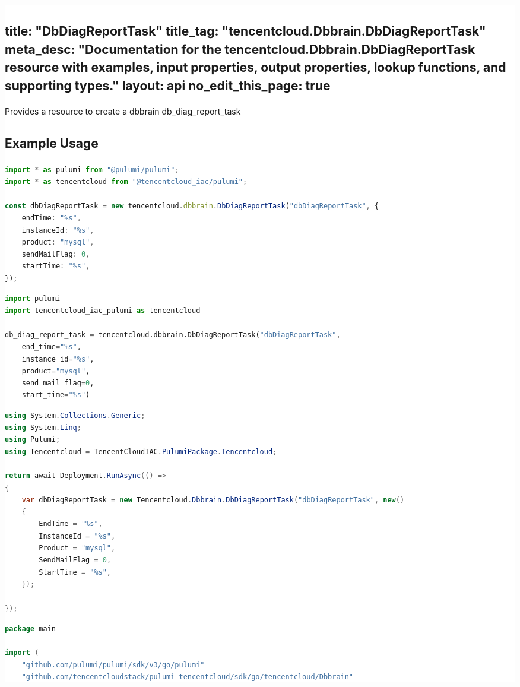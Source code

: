 
---
title: "DbDiagReportTask"
title_tag: "tencentcloud.Dbbrain.DbDiagReportTask"
meta_desc: "Documentation for the tencentcloud.Dbbrain.DbDiagReportTask resource with examples, input properties, output properties, lookup functions, and supporting types."
layout: api
no_edit_this_page: true
---






Provides a resource to create a dbbrain db_diag_report_task

## Example Usage


```typescript
import * as pulumi from "@pulumi/pulumi";
import * as tencentcloud from "@tencentcloud_iac/pulumi";

const dbDiagReportTask = new tencentcloud.dbbrain.DbDiagReportTask("dbDiagReportTask", {
    endTime: "%s",
    instanceId: "%s",
    product: "mysql",
    sendMailFlag: 0,
    startTime: "%s",
});
```
```python
import pulumi
import tencentcloud_iac_pulumi as tencentcloud

db_diag_report_task = tencentcloud.dbbrain.DbDiagReportTask("dbDiagReportTask",
    end_time="%s",
    instance_id="%s",
    product="mysql",
    send_mail_flag=0,
    start_time="%s")
```
```csharp
using System.Collections.Generic;
using System.Linq;
using Pulumi;
using Tencentcloud = TencentCloudIAC.PulumiPackage.Tencentcloud;

return await Deployment.RunAsync(() => 
{
    var dbDiagReportTask = new Tencentcloud.Dbbrain.DbDiagReportTask("dbDiagReportTask", new()
    {
        EndTime = "%s",
        InstanceId = "%s",
        Product = "mysql",
        SendMailFlag = 0,
        StartTime = "%s",
    });

});
```
```go
package main

import (
	"github.com/pulumi/pulumi/sdk/v3/go/pulumi"
	"github.com/tencentcloudstack/pulumi-tencentcloud/sdk/go/tencentcloud/Dbbrain"
```